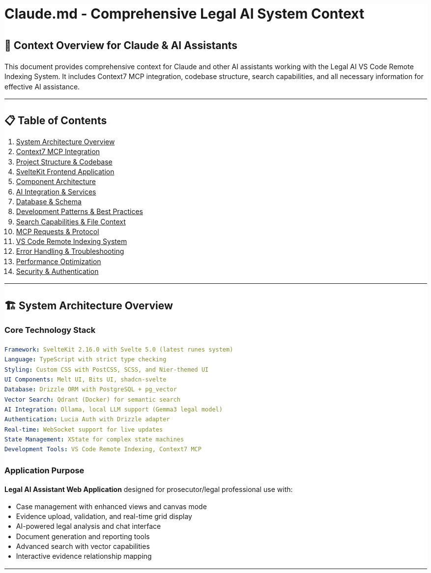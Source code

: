 # Claude.md - Comprehensive Legal AI System Context

## 🎯 Context Overview for Claude & AI Assistants

This document provides comprehensive context for Claude and other AI assistants working with the Legal AI VS Code Remote Indexing System. It includes Context7 MCP integration, codebase structure, search capabilities, and all necessary information for effective AI assistance.

---

## 📋 Table of Contents

1. [System Architecture Overview](#system-architecture-overview)
2. [Context7 MCP Integration](#context7-mcp-integration)
3. [Project Structure & Codebase](#project-structure--codebase)
4. [SvelteKit Frontend Application](#sveltekit-frontend-application)
5. [Component Architecture](#component-architecture)
6. [AI Integration & Services](#ai-integration--services)
7. [Database & Schema](#database--schema)
8. [Development Patterns & Best Practices](#development-patterns--best-practices)
9. [Search Capabilities & File Context](#search-capabilities--file-context)
10. [MCP Requests & Protocol](#mcp-requests--protocol)
11. [VS Code Remote Indexing System](#vs-code-remote-indexing-system)
12. [Error Handling & Troubleshooting](#error-handling--troubleshooting)
13. [Performance Optimization](#performance-optimization)
14. [Security & Authentication](#security--authentication)

---

## 🏗️ System Architecture Overview

### Core Technology Stack

```yaml
Framework: SvelteKit 2.16.0 with Svelte 5.0 (latest runes system)
Language: TypeScript with strict type checking
Styling: Custom CSS with PostCSS, SCSS, and Nier-themed UI
UI Components: Melt UI, Bits UI, shadcn-svelte
Database: Drizzle ORM with PostgreSQL + pg_vector
Vector Search: Qdrant (Docker) for semantic search
AI Integration: Ollama, local LLM support (Gemma3 legal model)
Authentication: Lucia Auth with Drizzle adapter
Real-time: WebSocket support for live updates
State Management: XState for complex state machines
Development Tools: VS Code Remote Indexing, Context7 MCP
```

### Application Purpose

**Legal AI Assistant Web Application** designed for prosecutor/legal professional use with:
- Case management with enhanced views and canvas mode
- Evidence upload, validation, and real-time grid display
- AI-powered legal analysis and chat interface
- Document generation and reporting tools
- Advanced search with vector capabilities
- Interactive evidence relationship mapping

---
